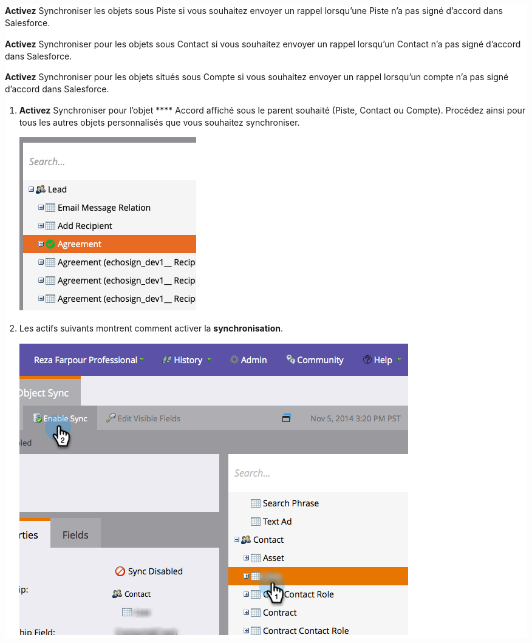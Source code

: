 **Activez** Synchroniser les objets sous Piste si vous souhaitez envoyer un rappel lorsqu’une Piste n’a pas signé d’accord dans Salesforce.

**Activez** Synchroniser pour les objets sous Contact si vous souhaitez envoyer un rappel lorsqu’un Contact n’a pas signé d’accord dans Salesforce.

**Activez** Synchroniser pour les objets situés sous Compte si vous souhaitez envoyer un rappel lorsqu’un compte n’a pas signé d’accord dans Salesforce.

1. **Activez** Synchroniser pour l’objet  **** Accord affiché sous le parent souhaité (Piste, Contact ou Compte). Procédez ainsi pour tous les autres objets personnalisés que vous souhaitez synchroniser.

   ![Objet Accord](assets/agreementObject.png)

1. Les actifs suivants montrent comment activer la **synchronisation**.

   ![Synchronisation personnalisée 1](assets/customObjectSync1.png)
